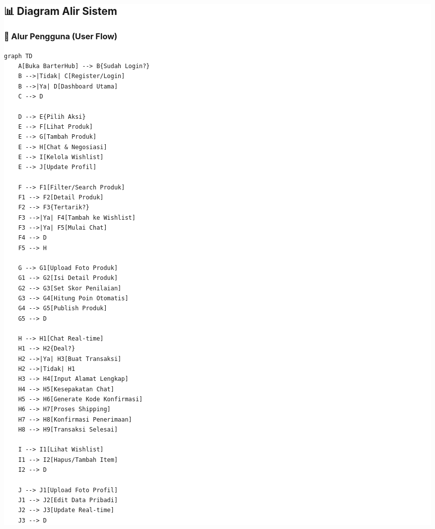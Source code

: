 ## 📊 Diagram Alir Sistem

### 🎯 Alur Pengguna (User Flow)

```mermaid
graph TD
    A[Buka BarterHub] --> B{Sudah Login?}
    B -->|Tidak| C[Register/Login]
    B -->|Ya| D[Dashboard Utama]
    C --> D
    
    D --> E{Pilih Aksi}
    E --> F[Lihat Produk]
    E --> G[Tambah Produk]
    E --> H[Chat & Negosiasi]
    E --> I[Kelola Wishlist]
    E --> J[Update Profil]
    
    F --> F1[Filter/Search Produk]
    F1 --> F2[Detail Produk]
    F2 --> F3{Tertarik?}
    F3 -->|Ya| F4[Tambah ke Wishlist]
    F3 -->|Ya| F5[Mulai Chat]
    F4 --> D
    F5 --> H
    
    G --> G1[Upload Foto Produk]
    G1 --> G2[Isi Detail Produk]
    G2 --> G3[Set Skor Penilaian]
    G3 --> G4[Hitung Poin Otomatis]
    G4 --> G5[Publish Produk]
    G5 --> D
    
    H --> H1[Chat Real-time]
    H1 --> H2{Deal?}
    H2 -->|Ya| H3[Buat Transaksi]
    H2 -->|Tidak| H1
    H3 --> H4[Input Alamat Lengkap]
    H4 --> H5[Kesepakatan Chat]
    H5 --> H6[Generate Kode Konfirmasi]
    H6 --> H7[Proses Shipping]
    H7 --> H8[Konfirmasi Penerimaan]
    H8 --> H9[Transaksi Selesai]
    
    I --> I1[Lihat Wishlist]
    I1 --> I2[Hapus/Tambah Item]
    I2 --> D
    
    J --> J1[Upload Foto Profil]
    J1 --> J2[Edit Data Pribadi]
    J2 --> J3[Update Real-time]
    J3 --> D
```
